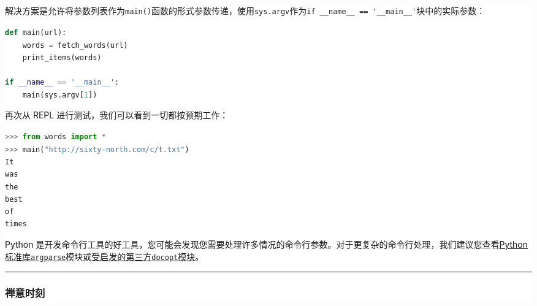 ```py

```

解决方案是允许将参数列表作为`main()`函数的形式参数传递，使用`sys.argv`作为`if __name__ == '__main__'`块中的实际参数：

```py
def main(url):
    words = fetch_words(url)
    print_items(words)

if __name__ == '__main__':
    main(sys.argv[1])

```

再次从 REPL 进行测试，我们可以看到一切都按预期工作：

```py
>>> from words import *
>>> main("http://sixty-north.com/c/t.txt")
It
was
the
best
of
times

```

Python 是开发命令行工具的好工具，您可能会发现您需要处理许多情况的命令行参数。对于更复杂的命令行处理，我们建议您查看[Python 标准库`argparse`](https://docs.python.org/3/library/argparse.html)模块或[受启发的第三方`docopt`模块](http://docopt.org/)。

* * *

### 禅意时刻
